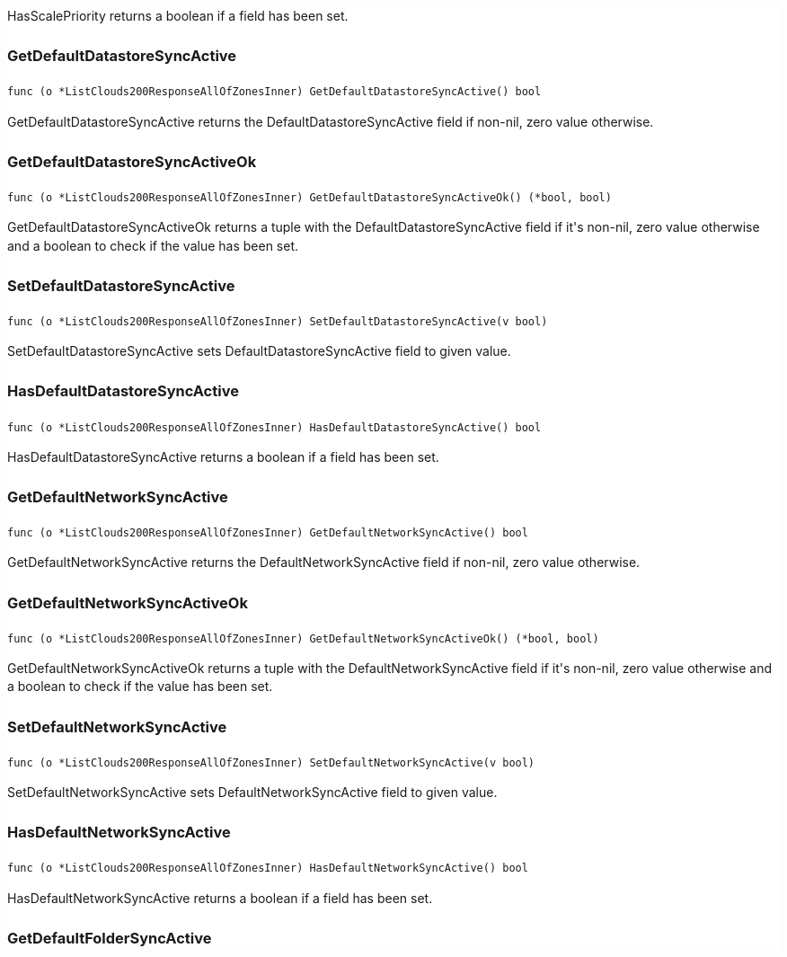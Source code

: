 HasScalePriority returns a boolean if a field has been set.

### GetDefaultDatastoreSyncActive

`func (o *ListClouds200ResponseAllOfZonesInner) GetDefaultDatastoreSyncActive() bool`

GetDefaultDatastoreSyncActive returns the DefaultDatastoreSyncActive field if non-nil, zero value otherwise.

### GetDefaultDatastoreSyncActiveOk

`func (o *ListClouds200ResponseAllOfZonesInner) GetDefaultDatastoreSyncActiveOk() (*bool, bool)`

GetDefaultDatastoreSyncActiveOk returns a tuple with the DefaultDatastoreSyncActive field if it's non-nil, zero value otherwise
and a boolean to check if the value has been set.

### SetDefaultDatastoreSyncActive

`func (o *ListClouds200ResponseAllOfZonesInner) SetDefaultDatastoreSyncActive(v bool)`

SetDefaultDatastoreSyncActive sets DefaultDatastoreSyncActive field to given value.

### HasDefaultDatastoreSyncActive

`func (o *ListClouds200ResponseAllOfZonesInner) HasDefaultDatastoreSyncActive() bool`

HasDefaultDatastoreSyncActive returns a boolean if a field has been set.

### GetDefaultNetworkSyncActive

`func (o *ListClouds200ResponseAllOfZonesInner) GetDefaultNetworkSyncActive() bool`

GetDefaultNetworkSyncActive returns the DefaultNetworkSyncActive field if non-nil, zero value otherwise.

### GetDefaultNetworkSyncActiveOk

`func (o *ListClouds200ResponseAllOfZonesInner) GetDefaultNetworkSyncActiveOk() (*bool, bool)`

GetDefaultNetworkSyncActiveOk returns a tuple with the DefaultNetworkSyncActive field if it's non-nil, zero value otherwise
and a boolean to check if the value has been set.

### SetDefaultNetworkSyncActive

`func (o *ListClouds200ResponseAllOfZonesInner) SetDefaultNetworkSyncActive(v bool)`

SetDefaultNetworkSyncActive sets DefaultNetworkSyncActive field to given value.

### HasDefaultNetworkSyncActive

`func (o *ListClouds200ResponseAllOfZonesInner) HasDefaultNetworkSyncActive() bool`

HasDefaultNetworkSyncActive returns a boolean if a field has been set.

### GetDefaultFolderSyncActive
